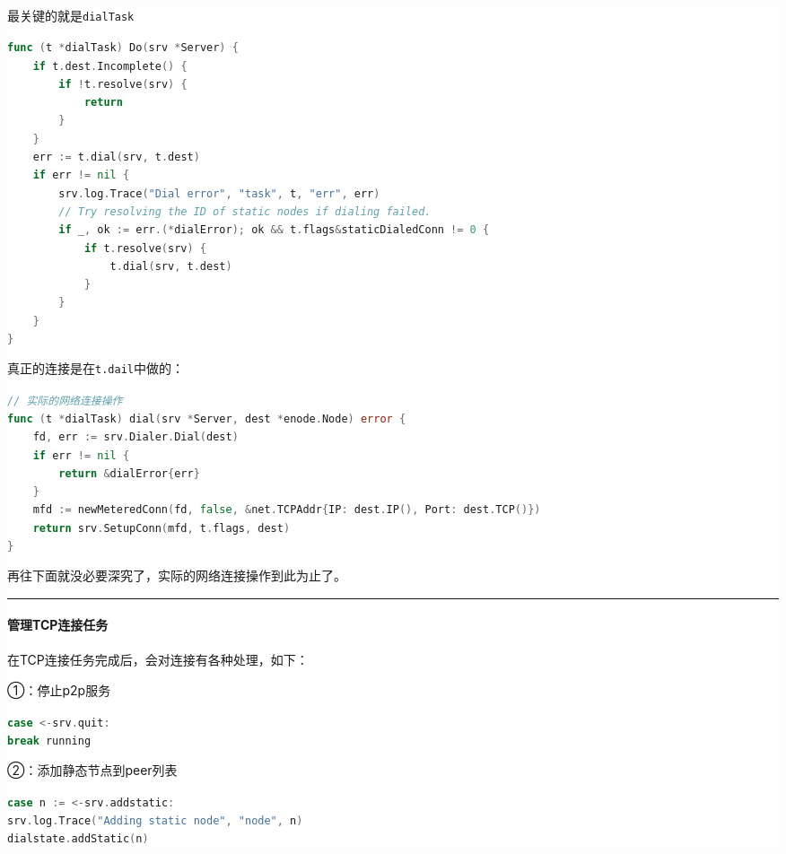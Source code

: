 最关键的就是`dialTask`

```go
func (t *dialTask) Do(srv *Server) {
	if t.dest.Incomplete() {
		if !t.resolve(srv) {
			return
		}
	}
	err := t.dial(srv, t.dest)
	if err != nil {
		srv.log.Trace("Dial error", "task", t, "err", err)
		// Try resolving the ID of static nodes if dialing failed.
		if _, ok := err.(*dialError); ok && t.flags&staticDialedConn != 0 {
			if t.resolve(srv) {
				t.dial(srv, t.dest)
			}
		}
	}
}
```

真正的连接是在`t.dail`中做的：

```go
// 实际的网络连接操作
func (t *dialTask) dial(srv *Server, dest *enode.Node) error {
	fd, err := srv.Dialer.Dial(dest)
	if err != nil {
		return &dialError{err}
	}
	mfd := newMeteredConn(fd, false, &net.TCPAddr{IP: dest.IP(), Port: dest.TCP()})
	return srv.SetupConn(mfd, t.flags, dest)
}
```

再往下面就没必要深究了，实际的网络连接操作到此为止了。

------

#### 管理TCP连接任务

在TCP连接任务完成后，会对连接有各种处理，如下：

①：停止p2p服务

```go
case <-srv.quit:
break running
```

②：添加静态节点到peer列表

```go
case n := <-srv.addstatic:
srv.log.Trace("Adding static node", "node", n)
dialstate.addStatic(n)
```
